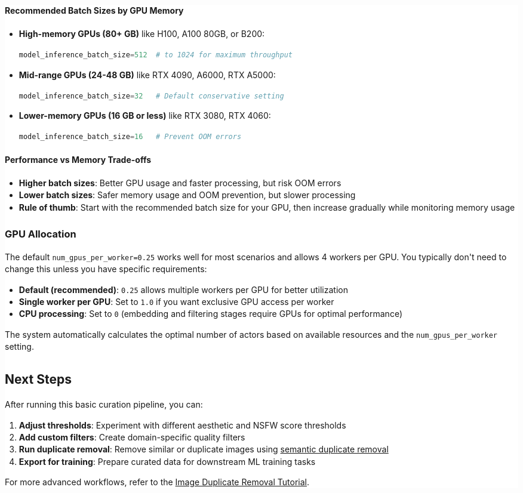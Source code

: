 #### Recommended Batch Sizes by GPU Memory

- **High-memory GPUs (80+ GB)** like H100, A100 80GB, or B200:

  ```python
  model_inference_batch_size=512  # to 1024 for maximum throughput
  ```

- **Mid-range GPUs (24-48 GB)** like RTX 4090, A6000, RTX A5000:

  ```python
  model_inference_batch_size=32   # Default conservative setting
  ```

- **Lower-memory GPUs (16 GB or less)** like RTX 3080, RTX 4060:

  ```python
  model_inference_batch_size=16   # Prevent OOM errors
  ```

#### Performance vs Memory Trade-offs

- **Higher batch sizes**: Better GPU usage and faster processing, but risk OOM errors
- **Lower batch sizes**: Safer memory usage and OOM prevention, but slower processing
- **Rule of thumb**: Start with the recommended batch size for your GPU, then increase gradually while monitoring memory usage

### GPU Allocation

The default `num_gpus_per_worker=0.25` works well for most scenarios and allows 4 workers per GPU. You typically don't need to change this unless you have specific requirements:

- **Default (recommended)**: `0.25` allows multiple workers per GPU for better utilization
- **Single worker per GPU**: Set to `1.0` if you want exclusive GPU access per worker
- **CPU processing**: Set to `0` (embedding and filtering stages require GPUs for optimal performance)

The system automatically calculates the optimal number of actors based on available resources and the `num_gpus_per_worker` setting.

## Next Steps

After running this basic curation pipeline, you can:

1. **Adjust thresholds**: Experiment with different aesthetic and NSFW score thresholds
2. **Add custom filters**: Create domain-specific quality filters
3. **Run duplicate removal**: Remove similar or duplicate images using [semantic duplicate removal](image-tutorials-dedup)
4. **Export for training**: Prepare curated data for downstream ML training tasks

For more advanced workflows, refer to the [Image Duplicate Removal Tutorial](image-tutorials-dedup).
